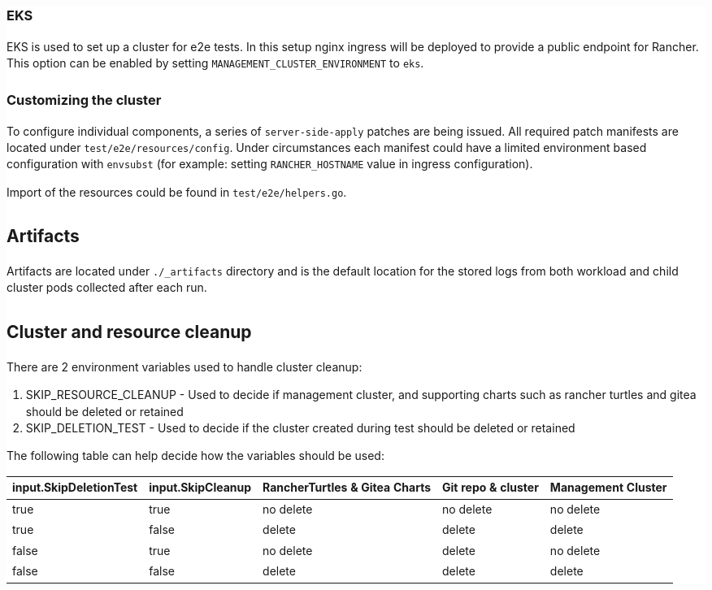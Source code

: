 ### EKS

EKS is used to set up a cluster for e2e tests. In this setup nginx ingress will be deployed to provide a public endpoint for Rancher. This option can be enabled by setting `MANAGEMENT_CLUSTER_ENVIRONMENT` to `eks`.

### Customizing the cluster

To configure individual components, a series of `server-side-apply` patches are being issued. All required patch manifests are located under `test/e2e/resources/config`. Under circumstances each manifest could have a limited environment based configuration with `envsubst` (for example: setting `RANCHER_HOSTNAME` value in ingress configuration).

Import of the resources could be found in `test/e2e/helpers.go`.

## Artifacts

Artifacts are located under `./_artifacts` directory and is the default location for the stored logs from both workload and child cluster pods collected after each run.

## Cluster and resource cleanup

There are 2 environment variables used to handle cluster cleanup:

1. SKIP_RESOURCE_CLEANUP - Used to decide if management cluster, and supporting charts such as rancher turtles and gitea should be deleted or retained
2. SKIP_DELETION_TEST - Used to decide if the cluster created during test should be deleted or retained

The following table can help decide how the variables should be used:

| input.SkipDeletionTest | input.SkipCleanup | RancherTurtles & Gitea Charts | Git repo & cluster | Management Cluster |
|--------|--------|-------------------------------|--------|--------
| true | true | no delete                     | no delete | no delete
| true | false | delete                        | delete | delete
| false | true | no delete                     | delete | no delete
| false | false | delete                        | delete | delete
